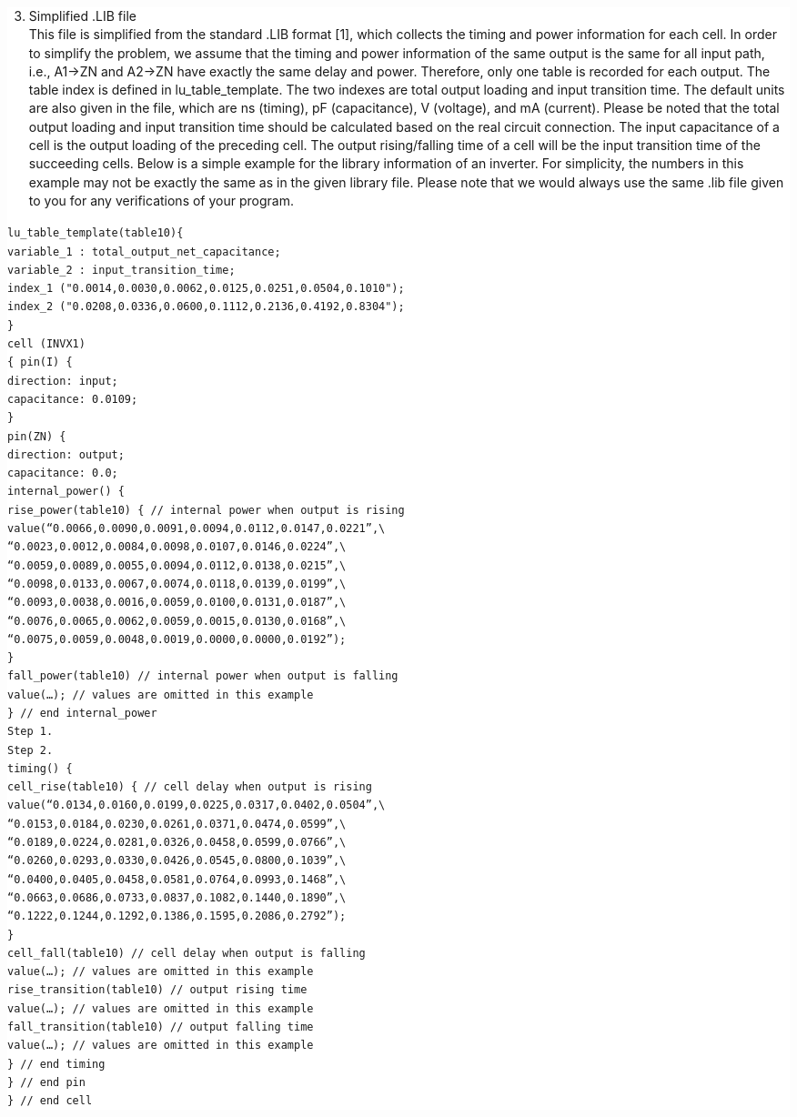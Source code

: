 3. Simplified .LIB file <br>
This file is simplified from the standard .LIB format [1], which collects the timing and power information for each cell. In order to simplify the problem, we assume that the timing and power information of the same output is the same for all input path, i.e., A1->ZN and A2->ZN have exactly the same delay and power. Therefore, only one table is recorded for each output. The table index is defined in lu_table_template. The two indexes are total output loading and input transition time. The default units are also given in the file, which are ns (timing), pF (capacitance), V (voltage), and mA (current). Please be noted that the total output loading and input transition time should be calculated based on the real circuit connection. The input capacitance of a cell is the output loading of the preceding cell. The output rising/falling time of a cell will be the input transition time of the succeeding cells. Below is a simple example for the library information of an inverter. For simplicity, the numbers in this example may not be exactly the same as in the given library file. Please note that we would always use the same .lib file given to you for any verifications of your program.

```linux
lu_table_template(table10){
variable_1 : total_output_net_capacitance;
variable_2 : input_transition_time;
index_1 ("0.0014,0.0030,0.0062,0.0125,0.0251,0.0504,0.1010");
index_2 ("0.0208,0.0336,0.0600,0.1112,0.2136,0.4192,0.8304");
}
cell (INVX1)
{ pin(I) {
direction: input;
capacitance: 0.0109;
}
pin(ZN) {
direction: output;
capacitance: 0.0;
internal_power() {
rise_power(table10) { // internal power when output is rising
value(“0.0066,0.0090,0.0091,0.0094,0.0112,0.0147,0.0221”,\
“0.0023,0.0012,0.0084,0.0098,0.0107,0.0146,0.0224”,\
“0.0059,0.0089,0.0055,0.0094,0.0112,0.0138,0.0215”,\
“0.0098,0.0133,0.0067,0.0074,0.0118,0.0139,0.0199”,\
“0.0093,0.0038,0.0016,0.0059,0.0100,0.0131,0.0187”,\
“0.0076,0.0065,0.0062,0.0059,0.0015,0.0130,0.0168”,\
“0.0075,0.0059,0.0048,0.0019,0.0000,0.0000,0.0192”);
}
fall_power(table10) // internal power when output is falling
value(…); // values are omitted in this example
} // end internal_power
Step 1.
Step 2.
timing() {
cell_rise(table10) { // cell delay when output is rising
value(“0.0134,0.0160,0.0199,0.0225,0.0317,0.0402,0.0504”,\
“0.0153,0.0184,0.0230,0.0261,0.0371,0.0474,0.0599”,\
“0.0189,0.0224,0.0281,0.0326,0.0458,0.0599,0.0766”,\
“0.0260,0.0293,0.0330,0.0426,0.0545,0.0800,0.1039”,\
“0.0400,0.0405,0.0458,0.0581,0.0764,0.0993,0.1468”,\
“0.0663,0.0686,0.0733,0.0837,0.1082,0.1440,0.1890”,\
“0.1222,0.1244,0.1292,0.1386,0.1595,0.2086,0.2792”);
}
cell_fall(table10) // cell delay when output is falling
value(…); // values are omitted in this example
rise_transition(table10) // output rising time
value(…); // values are omitted in this example
fall_transition(table10) // output falling time
value(…); // values are omitted in this example
} // end timing
} // end pin
} // end cell
```